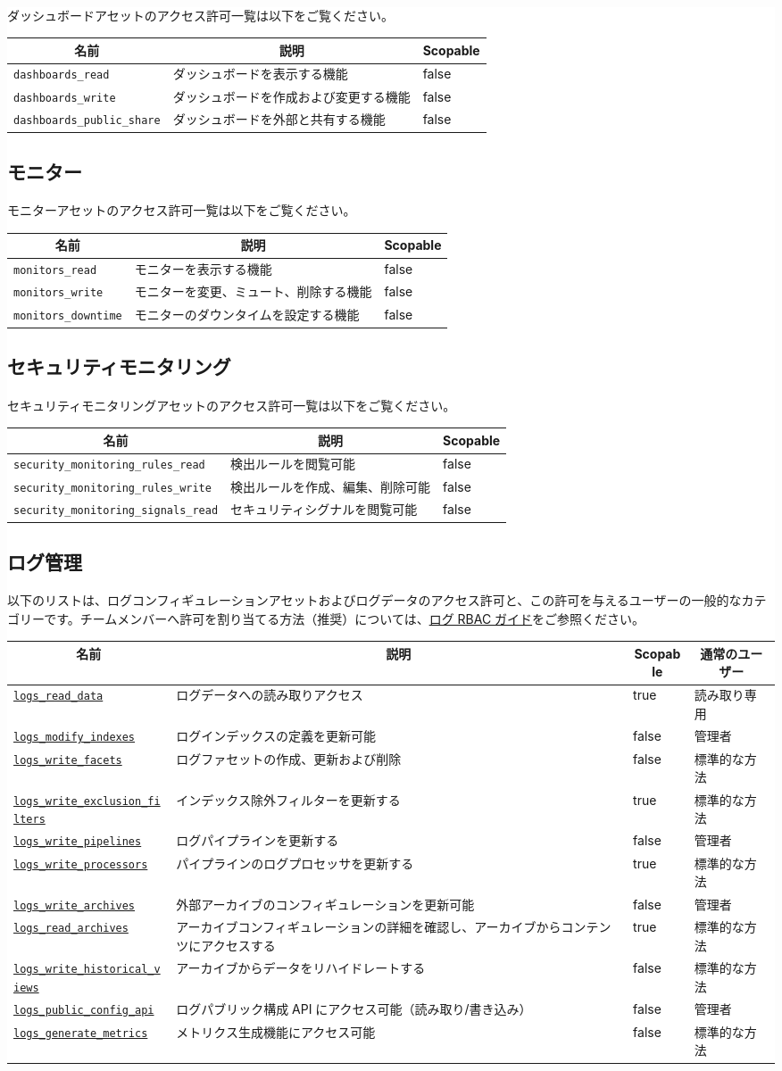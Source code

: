 ダッシュボードアセットのアクセス許可一覧は以下をご覧ください。

| 名前                    | 説明                             | Scopable |
| ----------------------- | --------------------------------------- | -------- |
| `dashboards_read`         | ダッシュボードを表示する機能              | false    |
| `dashboards_write`        | ダッシュボードを作成および変更する機能 | false    |
| `dashboards_public_share` | ダッシュボードを外部と共有する機能  | false    |

## モニター

モニターアセットのアクセス許可一覧は以下をご覧ください。

| 名前              | 説明                                  | Scopable |
| ----------------- | -------------------------------------------- | -------- |
| `monitors_read`     | モニターを表示する機能                     | false    |
| `monitors_write`    | モニターを変更、ミュート、削除する機能 | false    |
| `monitors_downtime` | モニターのダウンタイムを設定する機能   | false    |

## セキュリティモニタリング

セキュリティモニタリングアセットのアクセス許可一覧は以下をご覧ください。

| 名前                             | 説明                                         | Scopable |
| -------------------------------- | --------------------------------------------------- | -------- |
| `security_monitoring_rules_read`   | 検出ルールを閲覧可能                     | false    |
| `security_monitoring_rules_write`  | 検出ルールを作成、編集、削除可能 | false    |
| `security_monitoring_signals_read` | セキュリティシグナルを閲覧可能                    | false    |

## ログ管理

以下のリストは、ログコンフィギュレーションアセットおよびログデータのアクセス許可と、この許可を与えるユーザーの一般的なカテゴリーです。チームメンバーへ許可を割り当てる方法（推奨）については、[ログ RBAC ガイド][3]をご参照ください。

| 名前                                                           | 説明                                | Scopable |  通常のユーザー |
| -------------------------------------------------------------- | ------------------------------------------ | -------- | ------------- |
| [`logs_read_data`](#logs_read_data)                            | ログデータへの読み取りアクセス                    | true     | 読み取り専用     |
| [`logs_modify_indexes`](#logs_modify_indexes)                  | ログインデックスの定義を更新可能       | false    | 管理者         |
| [`logs_write_facets`](#logs_write_facets)                      | ログファセットの作成、更新および削除       | false    | 標準的な方法      |
| [`logs_write_exclusion_filters`](#logs_write_exclusion_filters)| インデックス除外フィルターを更新する           | true     | 標準的な方法      |
| [`logs_write_pipelines`](#logs_write_pipelines)                | ログパイプラインを更新する                       | false    | 管理者         |
| [`logs_write_processors`](#logs_write_processors)              | パイプラインのログプロセッサを更新する    | true     | 標準的な方法      |
| [`logs_write_archives`](#logs_write_archives)                  | 外部アーカイブのコンフィギュレーションを更新可能 | false    | 管理者         |
| [`logs_read_archives`](#logs_read_archives)                    | アーカイブコンフィギュレーションの詳細を確認し、アーカイブからコンテンツにアクセスする | true     | 標準的な方法 |
| [`logs_write_historical_views`](#logs_write_historical_views)  | アーカイブからデータをリハイドレートする               | false    | 標準的な方法      |
| [`logs_public_config_api`](#logs_public_config_api)            | ログパブリック構成 API にアクセス可能（読み取り/書き込み）    | false    | 管理者         |
| [`logs_generate_metrics`](#logs_generate_metrics)              | メトリクス生成機能にアクセス可能        | false    | 標準的な方法      |


[1]: https://app.datadoghq.com/access/roles
[1]: /ja/api/v2/roles/
[1]: /ja/api/v2/roles/#list-roles
[2]: /ja/api/v2/roles/#list-permissions
[3]: /ja/api/v1/logs-pipelines/#get-all-pipelines
[1]: /ja/api/v2/logs-archives/#grant-role-to-an-archive
[2]: /ja/api/v2/logs-archives/#revoke-role-from-an-archive
[1]: https://app.datadoghq.com/logs/pipelines/data-access
[1]: /ja/api/#roles
[2]: /ja/api/?lang=bash#roles-restriction-queries-for-logs
[1]: https://app.datadoghq.com/logs/indexes
[1]: /ja/api/v2/roles/#list-roles
[2]: /ja/api/v2/roles/#list-permissions
[3]: /ja/api/v1/logs-indexes/#get-all-indexes
[1]: /ja/account_management/users/#edit-a-user-s-roles
[2]: /ja/api/v2/roles/#list-permissions
[3]: /ja/logs/guide/logs-rbac/?tab=ui#overview
[4]: /ja/logs/logs_to_metrics/
[5]: /ja/logs/explorer/facets/#overview
[6]: /ja/logs/processing/attributes_naming_convention/#standard-attributes-in-log-configuration
[7]: /ja/logs/explorer/facets/#alias-facets
[8]: /ja/logs/indexes
[9]: /ja/logs/indexes#indexes-filters
[10]: /ja/logs/indexes#update-log-retention
[11]: /ja/logs/indexes#exclusion-filters
[12]: /ja/logs/processing/pipelines/
[13]: /ja/logs/processing/pipelines/#pipeline-filters
[14]: /ja/logs/archives
[15]: /ja/logs/archives/rehydrating
[16]: #logs_read_archives
[17]: /ja/api/v2/logs-archives/
[18]: /ja/api/v1/logs-indexes/
[19]: /ja/api/v1/logs-pipelines/
[20]: /ja/api/v2/logs-restriction-queries/
[21]: /ja/logs/explorer/live_tail/